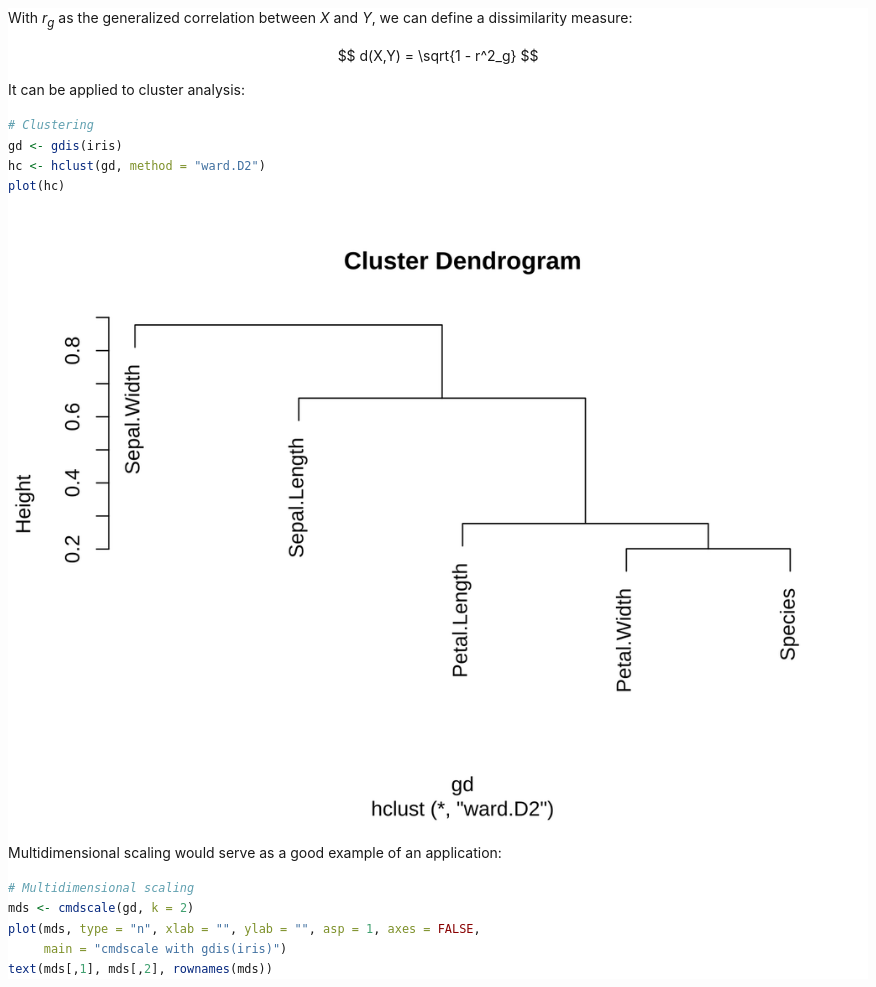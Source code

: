 With $r_g$ as the generalized correlation between $X$ and $Y$, we can
define a dissimilarity measure:

$$
d(X,Y) = \sqrt{1 - r^2_g}
$$

It can be applied to cluster analysis:

``` r
# Clustering
gd <- gdis(iris)
hc <- hclust(gd, method = "ward.D2")
plot(hc)
```

<img src="man/figures/README-example_iris_hclust-1.svg" width="100%" />

Multidimensional scaling would serve as a good example of an
application:

``` r
# Multidimensional scaling
mds <- cmdscale(gd, k = 2)
plot(mds, type = "n", xlab = "", ylab = "", asp = 1, axes = FALSE,
     main = "cmdscale with gdis(iris)")
text(mds[,1], mds[,2], rownames(mds))
```
